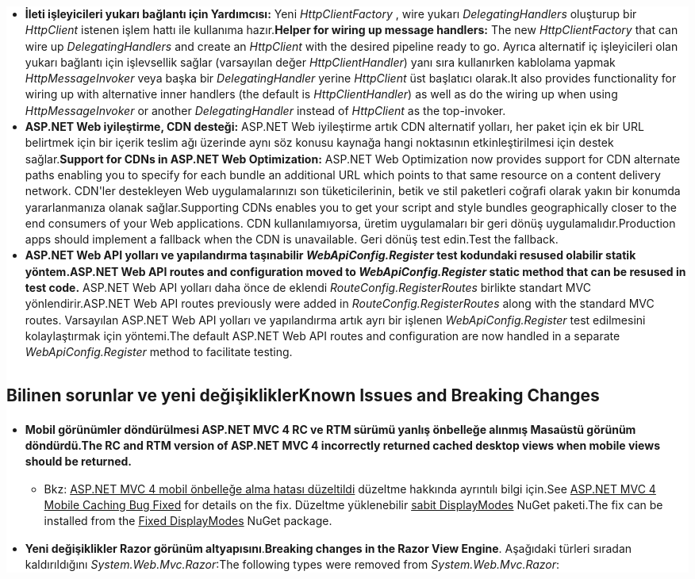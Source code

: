 - <span data-ttu-id="5a3b6-279">**İleti işleyicileri yukarı bağlantı için Yardımcısı:** Yeni *HttpClientFactory* , wire yukarı *DelegatingHandlers* oluşturup bir *HttpClient* istenen işlem hattı ile kullanıma hazır.</span><span class="sxs-lookup"><span data-stu-id="5a3b6-279">**Helper for wiring up message handlers:** The new *HttpClientFactory* that can wire up *DelegatingHandlers* and create an *HttpClient* with the desired pipeline ready to go.</span></span> <span data-ttu-id="5a3b6-280">Ayrıca alternatif iç işleyicileri olan yukarı bağlantı için işlevsellik sağlar (varsayılan değer *HttpClientHandler*) yanı sıra kullanırken kablolama yapmak *HttpMessageInvoker* veya başka bir  *DelegatingHandler* yerine *HttpClient* üst başlatıcı olarak.</span><span class="sxs-lookup"><span data-stu-id="5a3b6-280">It also provides functionality for wiring up with alternative inner handlers (the default is *HttpClientHandler*) as well as do the wiring up when using *HttpMessageInvoker* or another *DelegatingHandler* instead of *HttpClient* as the top-invoker.</span></span>
- <span data-ttu-id="5a3b6-281">**ASP.NET Web iyileştirme, CDN desteği:** ASP.NET Web iyileştirme artık CDN alternatif yolları, her paket için ek bir URL belirtmek için bir içerik teslim ağı üzerinde aynı söz konusu kaynağa hangi noktasının etkinleştirilmesi için destek sağlar.</span><span class="sxs-lookup"><span data-stu-id="5a3b6-281">**Support for CDNs in ASP.NET Web Optimization:** ASP.NET Web Optimization now provides support for CDN alternate paths enabling you to specify for each bundle an additional URL which points to that same resource on a content delivery network.</span></span> <span data-ttu-id="5a3b6-282">CDN'ler destekleyen Web uygulamalarınızı son tüketicilerinin, betik ve stil paketleri coğrafi olarak yakın bir konumda yararlanmanıza olanak sağlar.</span><span class="sxs-lookup"><span data-stu-id="5a3b6-282">Supporting CDNs enables you to get your script and style bundles geographically closer to the end consumers of your Web applications.</span></span> <span data-ttu-id="5a3b6-283">CDN kullanılamıyorsa, üretim uygulamaları bir geri dönüş uygulamalıdır.</span><span class="sxs-lookup"><span data-stu-id="5a3b6-283">Production apps should implement a fallback when the CDN is unavailable.</span></span> <span data-ttu-id="5a3b6-284">Geri dönüş test edin.</span><span class="sxs-lookup"><span data-stu-id="5a3b6-284">Test the fallback.</span></span>
- <span data-ttu-id="5a3b6-285">**ASP.NET Web API yolları ve yapılandırma taşınabilir *WebApiConfig.Register* test kodundaki resused olabilir statik yöntem.**</span><span class="sxs-lookup"><span data-stu-id="5a3b6-285">**ASP.NET Web API routes and configuration moved to *WebApiConfig.Register* static method that can be resused in test code.**</span></span> <span data-ttu-id="5a3b6-286">ASP.NET Web API yolları daha önce de eklendi *RouteConfig.RegisterRoutes* birlikte standart MVC yönlendirir.</span><span class="sxs-lookup"><span data-stu-id="5a3b6-286">ASP.NET Web API routes previously were added in *RouteConfig.RegisterRoutes* along with the standard MVC routes.</span></span> <span data-ttu-id="5a3b6-287">Varsayılan ASP.NET Web API yolları ve yapılandırma artık ayrı bir işlenen *WebApiConfig.Register* test edilmesini kolaylaştırmak için yöntemi.</span><span class="sxs-lookup"><span data-stu-id="5a3b6-287">The default ASP.NET Web API routes and configuration are now handled in a separate *WebApiConfig.Register* method to facilitate testing.</span></span>

<a id="_Toc303253815"></a>
## <a name="known-issues-and-breaking-changes"></a><span data-ttu-id="5a3b6-288">Bilinen sorunlar ve yeni değişiklikler</span><span class="sxs-lookup"><span data-stu-id="5a3b6-288">Known Issues and Breaking Changes</span></span>

- <span data-ttu-id="5a3b6-289">**Mobil görünümler döndürülmesi ASP.NET MVC 4 RC ve RTM sürümü yanlış önbelleğe alınmış Masaüstü görünüm döndürdü.**</span><span class="sxs-lookup"><span data-stu-id="5a3b6-289">**The RC and RTM version of ASP.NET MVC 4 incorrectly returned cached desktop views when mobile views should be returned.**</span></span>

    - <span data-ttu-id="5a3b6-290">Bkz: [ASP.NET MVC 4 mobil önbelleğe alma hatası düzeltildi](https://blogs.msdn.com/b/rickandy/archive/2012/09/17/asp-net-mvc-4-mobile-caching-bug-fixed.aspx) düzeltme hakkında ayrıntılı bilgi için.</span><span class="sxs-lookup"><span data-stu-id="5a3b6-290">See [ASP.NET MVC 4 Mobile Caching Bug Fixed](https://blogs.msdn.com/b/rickandy/archive/2012/09/17/asp-net-mvc-4-mobile-caching-bug-fixed.aspx) for details on the fix.</span></span> <span data-ttu-id="5a3b6-291">Düzeltme yüklenebilir [sabit DisplayModes](http://nuget.org/packages/Microsoft.AspNet.Mvc.FixedDisplayModes) NuGet paketi.</span><span class="sxs-lookup"><span data-stu-id="5a3b6-291">The fix can be installed from the [Fixed DisplayModes](http://nuget.org/packages/Microsoft.AspNet.Mvc.FixedDisplayModes) NuGet package.</span></span>
- <span data-ttu-id="5a3b6-292">**Yeni değişiklikler Razor görünüm altyapısını**.</span><span class="sxs-lookup"><span data-stu-id="5a3b6-292">**Breaking changes in the Razor View Engine**.</span></span> <span data-ttu-id="5a3b6-293">Aşağıdaki türleri sıradan kaldırıldığını *System.Web.Mvc.Razor*:</span><span class="sxs-lookup"><span data-stu-id="5a3b6-293">The following types were removed from *System.Web.Mvc.Razor*:</span></span> 
